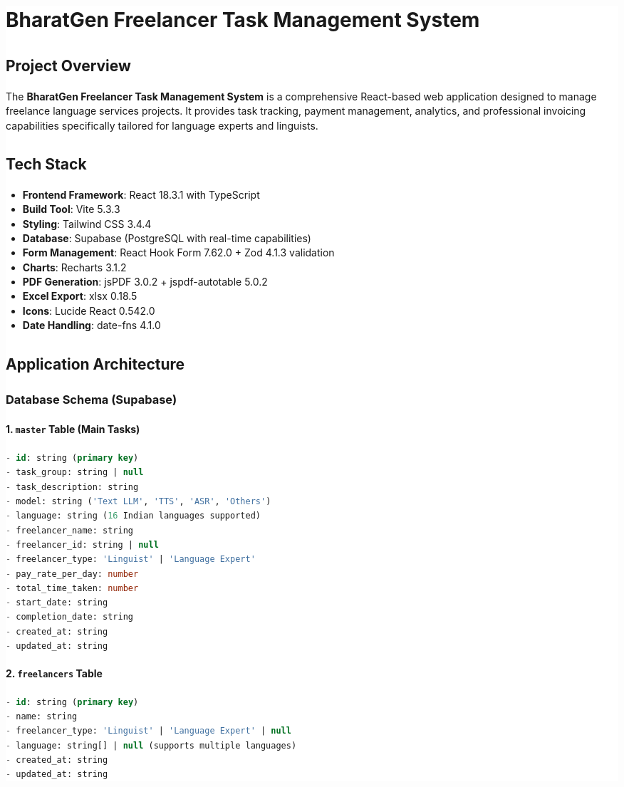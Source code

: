 # BharatGen Freelancer Task Management System

## Project Overview

The **BharatGen Freelancer Task Management System** is a comprehensive React-based web application designed to manage freelance language services projects. It provides task tracking, payment management, analytics, and professional invoicing capabilities specifically tailored for language experts and linguists.

## Tech Stack

- **Frontend Framework**: React 18.3.1 with TypeScript
- **Build Tool**: Vite 5.3.3
- **Styling**: Tailwind CSS 3.4.4
- **Database**: Supabase (PostgreSQL with real-time capabilities)
- **Form Management**: React Hook Form 7.62.0 + Zod 4.1.3 validation
- **Charts**: Recharts 3.1.2
- **PDF Generation**: jsPDF 3.0.2 + jspdf-autotable 5.0.2
- **Excel Export**: xlsx 0.18.5
- **Icons**: Lucide React 0.542.0
- **Date Handling**: date-fns 4.1.0

## Application Architecture

### Database Schema (Supabase)

#### 1. `master` Table (Main Tasks)
```sql
- id: string (primary key)
- task_group: string | null
- task_description: string
- model: string ('Text LLM', 'TTS', 'ASR', 'Others')
- language: string (16 Indian languages supported)
- freelancer_name: string
- freelancer_id: string | null
- freelancer_type: 'Linguist' | 'Language Expert'
- pay_rate_per_day: number
- total_time_taken: number
- start_date: string
- completion_date: string
- created_at: string
- updated_at: string
```

#### 2. `freelancers` Table
```sql
- id: string (primary key)
- name: string
- freelancer_type: 'Linguist' | 'Language Expert' | null
- language: string[] | null (supports multiple languages)
- created_at: string
- updated_at: string
```
